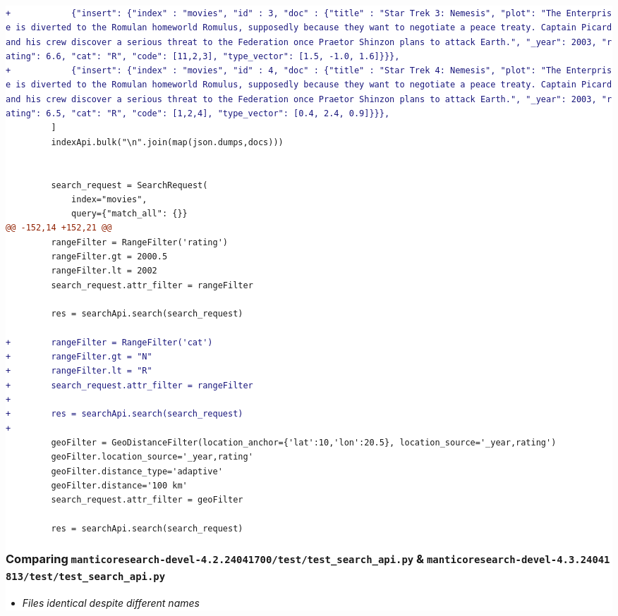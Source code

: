 ```diff
+            {"insert": {"index" : "movies", "id" : 3, "doc" : {"title" : "Star Trek 3: Nemesis", "plot": "The Enterprise is diverted to the Romulan homeworld Romulus, supposedly because they want to negotiate a peace treaty. Captain Picard and his crew discover a serious threat to the Federation once Praetor Shinzon plans to attack Earth.", "_year": 2003, "rating": 6.6, "cat": "R", "code": [11,2,3], "type_vector": [1.5, -1.0, 1.6]}}},
+            {"insert": {"index" : "movies", "id" : 4, "doc" : {"title" : "Star Trek 4: Nemesis", "plot": "The Enterprise is diverted to the Romulan homeworld Romulus, supposedly because they want to negotiate a peace treaty. Captain Picard and his crew discover a serious threat to the Federation once Praetor Shinzon plans to attack Earth.", "_year": 2003, "rating": 6.5, "cat": "R", "code": [1,2,4], "type_vector": [0.4, 2.4, 0.9]}}},
         ]
         indexApi.bulk("\n".join(map(json.dumps,docs)))
         
         
         search_request = SearchRequest(
             index="movies",
             query={"match_all": {}}
@@ -152,14 +152,21 @@
         rangeFilter = RangeFilter('rating')
         rangeFilter.gt = 2000.5
         rangeFilter.lt = 2002
         search_request.attr_filter = rangeFilter
 
         res = searchApi.search(search_request)
 
+        rangeFilter = RangeFilter('cat')
+        rangeFilter.gt = "N"
+        rangeFilter.lt = "R"
+        search_request.attr_filter = rangeFilter
+
+        res = searchApi.search(search_request)
+        
         geoFilter = GeoDistanceFilter(location_anchor={'lat':10,'lon':20.5}, location_source='_year,rating')
         geoFilter.location_source='_year,rating'
         geoFilter.distance_type='adaptive'
         geoFilter.distance='100 km'
         search_request.attr_filter = geoFilter
         
         res = searchApi.search(search_request)
```

### Comparing `manticoresearch-devel-4.2.24041700/test/test_search_api.py` & `manticoresearch-devel-4.3.24041813/test/test_search_api.py`

 * *Files identical despite different names*

